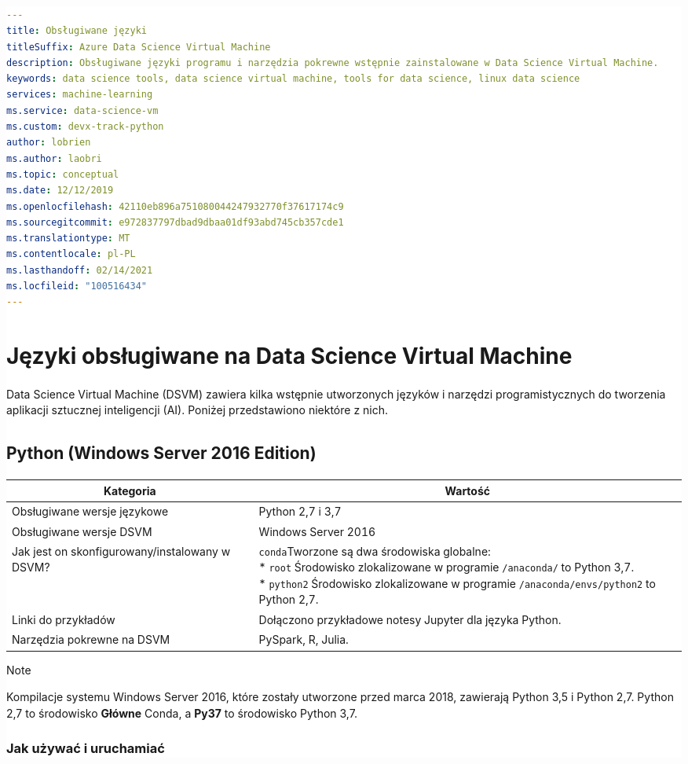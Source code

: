 ```yaml
---
title: Obsługiwane języki
titleSuffix: Azure Data Science Virtual Machine
description: Obsługiwane języki programu i narzędzia pokrewne wstępnie zainstalowane w Data Science Virtual Machine.
keywords: data science tools, data science virtual machine, tools for data science, linux data science
services: machine-learning
ms.service: data-science-vm
ms.custom: devx-track-python
author: lobrien
ms.author: laobri
ms.topic: conceptual
ms.date: 12/12/2019
ms.openlocfilehash: 42110eb896a751080044247932770f37617174c9
ms.sourcegitcommit: e972837797dbad9dbaa01df93abd745cb357cde1
ms.translationtype: MT
ms.contentlocale: pl-PL
ms.lasthandoff: 02/14/2021
ms.locfileid: "100516434"
---
```

# <a name="languages-supported-on-the-data-science-virtual-machine"></a>Języki obsługiwane na Data Science Virtual Machine 

Data Science Virtual Machine (DSVM) zawiera kilka wstępnie utworzonych języków i narzędzi programistycznych do tworzenia aplikacji sztucznej inteligencji (AI). Poniżej przedstawiono niektóre z nich.

## <a name="python-windows-server-2016-edition"></a>Python (Windows Server 2016 Edition)

| Kategoria | Wartość |
| ------------- | ------------- |
| Obsługiwane wersje językowe | Python 2,7 i 3,7 |
| Obsługiwane wersje DSVM      | Windows Server 2016     |
| Jak jest on skonfigurowany/instalowany w DSVM?  | `conda`Tworzone są dwa środowiska globalne: <br /> * `root` Środowisko zlokalizowane w programie `/anaconda/` to Python 3,7. <br/> * `python2` Środowisko zlokalizowane w programie `/anaconda/envs/python2` to Python 2,7.       |
| Linki do przykładów      | Dołączono przykładowe notesy Jupyter dla języka Python.     |
| Narzędzia pokrewne na DSVM      | PySpark, R, Julia.      |

> [!NOTE]
> Kompilacje systemu Windows Server 2016, które zostały utworzone przed marca 2018, zawierają Python 3,5 i Python 2,7. Python 2,7 to środowisko **Główne** Conda, a **Py37** to środowisko Python 3,7.

### <a name="how-to-use-and-run-it"></a>Jak używać i uruchamiać    
